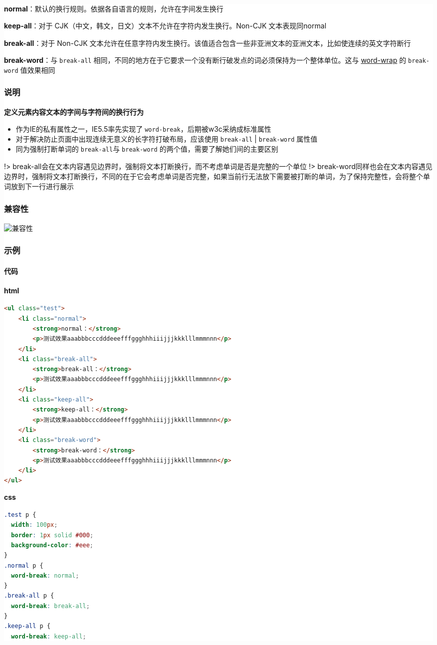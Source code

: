 **normal**：默认的换行规则。依据各自语言的规则，允许在字间发生换行

**keep-all**：对于 CJK（中文，韩文，日文）文本不允许在字符内发生换行。Non-CJK 文本表现同normal

**break-all**：对于 Non-CJK 文本允许在任意字符内发生换行。该值适合包含一些非亚洲文本的亚洲文本，比如使连续的英文字符断行

**break-word**：与 `break-all` 相同，不同的地方在于它要求一个没有断行破发点的词必须保持为一个整体单位。这与 [word-wrap](#ww) 的 `break-word` 值效果相同

### 说明

**定义元素内容文本的字间与字符间的换行行为**

- 作为IE的私有属性之一，IE5.5率先实现了 `word-break`，后期被w3c采纳成标准属性
- 对于解决防止页面中出现连续无意义的长字符打破布局，应该使用 `break-all` | `break-word` 属性值
- 同为强制打断单词的 `break-all`与 `break-word` 的两个值，需要了解她们间的主要区别

!> break-all会在文本内容遇见边界时，强制将文本打断换行，而不考虑单词是否是完整的一个单位
!> break-word同样也会在文本内容遇见边界时，强制将文本打断换行，不同的在于它会考虑单词是否完整，如果当前行无法放下需要被打断的单词，为了保持完整性，会将整个单词放到下一行进行展示

### 兼容性

![兼容性](https://cdn.jsdelivr.net/gh/karoldy/public-bed/image/css-handbook/properties/55.png)

### 示例



#### **代码**

**html**

```html
<ul class="test">
	<li class="normal">
		<strong>normal：</strong>
		<p>测试效果aaabbbcccdddeeefffggghhhiiijjjkkklllmmmnnn</p>
	</li>
	<li class="break-all">
		<strong>break-all：</strong>
		<p>测试效果aaabbbcccdddeeefffggghhhiiijjjkkklllmmmnnn</p>
	</li>
	<li class="keep-all">
		<strong>keep-all：</strong>
		<p>测试效果aaabbbcccdddeeefffggghhhiiijjjkkklllmmmnnn</p>
	</li>
	<li class="break-word">
		<strong>break-word：</strong>
		<p>测试效果aaabbbcccdddeeefffggghhhiiijjjkkklllmmmnnn</p>
	</li>
</ul>
```

**css**

```css
.test p {
  width: 100px;
  border: 1px solid #000;
  background-color: #eee;
}
.normal p {
  word-break: normal;
}
.break-all p {
  word-break: break-all;
}
.keep-all p {
  word-break: keep-all;
```